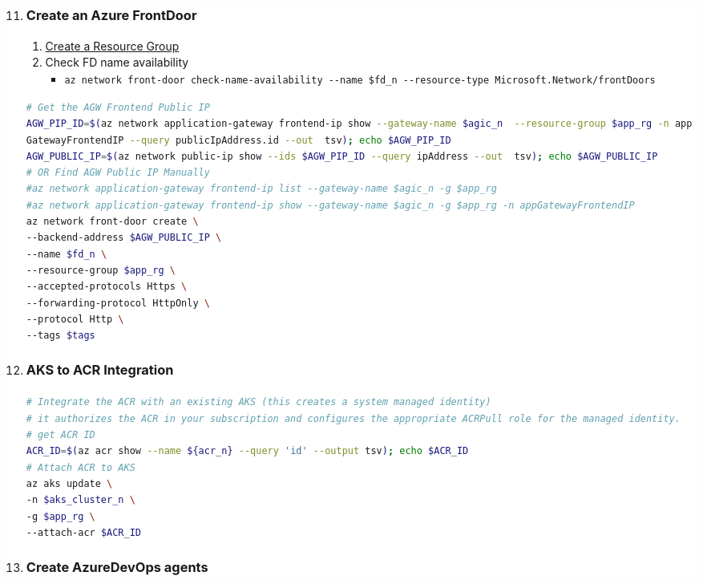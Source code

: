 11. ### Create an Azure FrontDoor

    1. [Create a Resource Group][102]
    1. Check FD name availability
       - `az network front-door check-name-availability --name $fd_n --resource-type Microsoft.Network/frontDoors`

    ```bash
    # Get the AGW Frontend Public IP
    AGW_PIP_ID=$(az network application-gateway frontend-ip show --gateway-name $agic_n  --resource-group $app_rg -n appGatewayFrontendIP --query publicIpAddress.id --out  tsv); echo $AGW_PIP_ID
    AGW_PUBLIC_IP=$(az network public-ip show --ids $AGW_PIP_ID --query ipAddress --out  tsv); echo $AGW_PUBLIC_IP
    # OR Find AGW Public IP Manually
    #az network application-gateway frontend-ip list --gateway-name $agic_n -g $app_rg
    #az network application-gateway frontend-ip show --gateway-name $agic_n -g $app_rg -n appGatewayFrontendIP
    az network front-door create \
    --backend-address $AGW_PUBLIC_IP \
    --name $fd_n \
    --resource-group $app_rg \
    --accepted-protocols Https \
    --forwarding-protocol HttpOnly \
    --protocol Http \
    --tags $tags
    ```

12. ### AKS to ACR Integration

    ```bash
    # Integrate the ACR with an existing AKS (this creates a system managed identity)
    # it authorizes the ACR in your subscription and configures the appropriate ACRPull role for the managed identity.
    # get ACR ID
    ACR_ID=$(az acr show --name ${acr_n} --query 'id' --output tsv); echo $ACR_ID
    # Attach ACR to AKS
    az aks update \
    -n $aks_cluster_n \
    -g $app_rg \
    --attach-acr $ACR_ID
    ```

13. ### Create AzureDevOps agents


[0]: ./azFirewallPremium.md
[1]: https://github.com/Azure/azure-cli/issues/14299
[2]: https://docs.microsoft.com/en-us/azure/devops/pipelines/agents/scale-set-agents?view=azure-devops#create-the-scale-set-agent-pool
[3]: https://docs.microsoft.com/en-us/azure/aks/cluster-container-registry-integration
[4]: https://docs.microsoft.com/en-us/azure/azure-monitor/containers/container-insights-overview
[5]: https://www.microsoft.com/en-us/security/business/operations
[6]: https://docs.microsoft.com/en-us/azure/container-registry/container-registry-private-link
[7]: https://azure.microsoft.com/en-us/blog/azure-container-registry-mitigating-data-exfiltration-with-dedicated-data-endpoints/
[8]: https://docs.microsoft.com/en-us/azure/dns/private-dns-autoregistration
[9]: https://docs.microsoft.com/en-us/azure/private-link/private-endpoint-dns
[10]: https://docs.microsoft.com/en-us/azure/private-link/private-link-service-overview
[11]: https://docs.microsoft.com/en-us/azure/aks/private-clusters
[12]: https://docs.microsoft.com/en-us/azure/dns/private-dns-scenarios
[13]: https://docs.microsoft.com/en-us/azure/container-registry/container-registry-auth-service-principal
[14]: https://docs.microsoft.com/en-us/azure/container-registry/container-registry-authentication?tabs=azure-cli
[15]: https://docs.microsoft.com/en-us/azure/container-registry/container-registry-get-started-docker-cli?tabs=azure-cli
[16]: https://docs.microsoft.com/en-us/azure/bastion/bastion-nsg
[17]: https://docs.microsoft.com/en-us/azure/devops/pipelines/library/service-endpoints
[18]: https://docs.microsoft.com/en-us/azure/devops/cli
[19]: https://docs.microsoft.com/en-us/azure/active-directory/managed-identities-azure-resources/qs-configure-cli-windows-vmss
[20]: https://docs.microsoft.com/en-us/azure/container-registry/container-registry-authentication-managed-identity#example-2-access-with-a-system-assigned-identity
[21]: https://docs.microsoft.com/en-us/azure/aks/use-managed-identity#create-an-aks-cluster-with-managed-identities
[22]: https://docs.microsoft.com/en-us/azure/aks/private-clusters#configure-private-dns-zone
[23]: https://docs.microsoft.com/en-us/azure/aks/concepts-network
[24]: https://docs.microsoft.com/en-us/azure/aks/configure-kubenet
[25]: https://docs.microsoft.com/en-us/azure/dns/private-dns-overview
[26]: https://docs.microsoft.com/en-us/azure/active-directory/managed-identities-azure-resources/how-manage-user-assigned-managed-identities?pivots=identity-mi-methods-azcli
[27]: https://docs.microsoft.com/en-us/azure/azure-sql/managed-instance/vnet-subnet-determine-size
[28]: https://docs.microsoft.com/en-us/azure/azure-sql/managed-instance/vnet-existing-add-subnet
[29]: https://docs.microsoft.com/en-us/azure/azure-sql/managed-instance/connectivity-architecture-overview#network-requirements
[30]: https://docs.microsoft.com/en-us/azure/sql-database/scripts/sql-database-create-configure-managed-instance-cli
[31]: https://docs.microsoft.com/en-us/azure/azure-sql/managed-instance/subnet-service-aided-configuration-enable
[32]: https://docs.microsoft.com/en-us/azure/azure-sql/managed-instance/connection-types-overview
[33]: https://docs.microsoft.com/en-us/azure/azure-sql/managed-instance/connect-vm-instance-configure
[34]: https://docs.microsoft.com/en-us/azure/aks/operator-best-practices-cluster-isolation
[35]: https://docs.microsoft.com/en-us/azure/aks/configure-azure-cni
[36]: https://waterplacid.files.wordpress.com/2018/04/understanding-kubernetes-networking.pdf
[37]: https://mehighlow.medium.com/aks-kubenet-vs-azure-cni-363298dd53bf
[38]: https://docs.microsoft.com/en-us/azure/aks/configure-azure-cni#prerequisites
[39]: https://docs.microsoft.com/en-us/azure/aks/configure-azure-cni#maximum-pods-per-node
[40]: https://docs.microsoft.com/en-us/azure/application-gateway/ingress-controller-overview
[41]: https://docs.microsoft.com/en-us/azure/application-gateway/configuration-infrastructure
[42]: https://docs.microsoft.com/en-us/azure/application-gateway/quick-create-cli
[43]: https://docs.microsoft.com/en-us/azure/application-gateway/tutorial-ingress-controller-add-on-new
[44]: https://docs.microsoft.com/en-us/azure/application-gateway/tutorial-ingress-controller-add-on-existing
[45]: https://docs.microsoft.com/en-us/azure/frontdoor/front-door-faq
[100]: #create-main-vnet
[101]: #setup-private-link-subnet
[102]: #create-main-resource-group
[103]: #connect-to-our-azure-subscription
[104]: #create-a-private-azure-container-registry-acr
[105]: #create-a-public-azure-container-registry-acr
[106]: #create-a-private-azure-kubernetes-service-aks-with-kubenet
[107]: #aks-to-acr-integration
[108]: #create-azuredevops-agents
[109]: #create-a-bastion-agent
[110]: #create-and-setup-an-azure-sql-managed-identity
[111]: #create-a-public-azure-kubernetes-service-aks-with-azure-container-networking-interface-cni
[112]: #enable-the-agic-add-on-in-existing-aks-cluster
[113]: #create-a-new-application-gateway
[114]: #create-an-azure-frontdoor